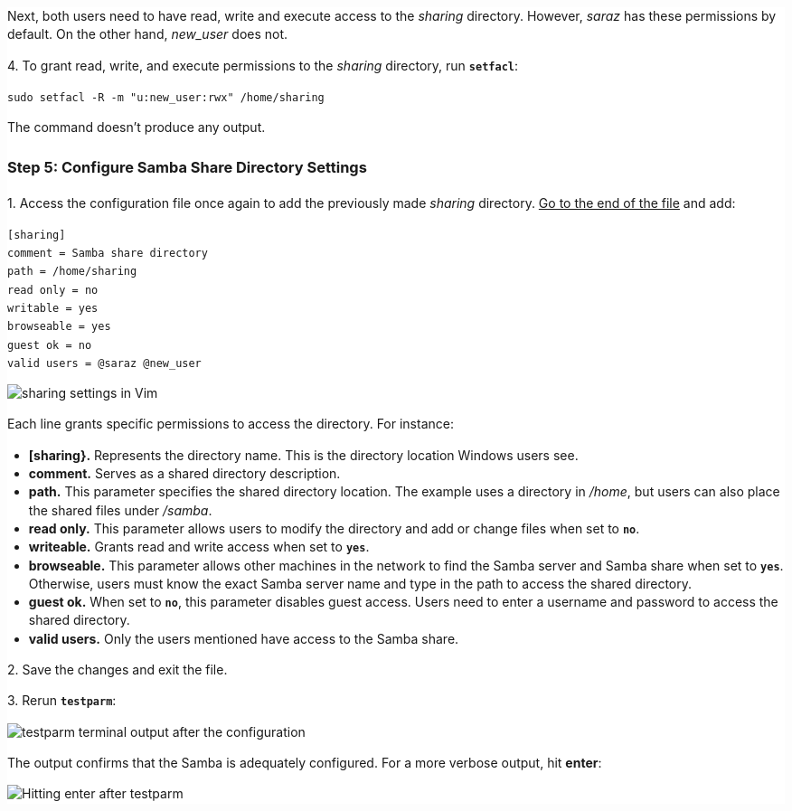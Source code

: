 Next, both users need to have read, write and execute access to the _sharing_ directory. However, _saraz_ has these permissions by default. On the other hand, _new\_user_ does not.

4\. To grant read, write, and execute permissions to the _sharing_ directory, run **`setfacl`**:

```
sudo setfacl -R -m "u:new_user:rwx" /home/sharing
```

The command doesn’t produce any output.

### Step 5: Configure Samba Share Directory Settings

1\. Access the configuration file once again to add the previously made _sharing_ directory. [Go to the end of the file](https://phoenixnap.com/kb/vim-go-to-end-of-file) and add:

```
[sharing]
comment = Samba share directory
path = /home/sharing
read only = no
writable = yes
browseable = yes
guest ok = no
valid users = @saraz @new_user
```

![sharing settings in Vim](https://phoenixnap.com/kb/wp-content/uploads/2022/11/sharing-settings-in-vim.png)

Each line grants specific permissions to access the directory. For instance:

-   **\[sharing}.** Represents the directory name. This is the directory location Windows users see.
-   **comment.** Serves as a shared directory description.
-   **path.** This parameter specifies the shared directory location. The example uses a directory in _/home_, but users can also place the shared files under _/samba_.
-   **read only.** This parameter allows users to modify the directory and add or change files when set to **`no`**.
-   **writeable.** Grants read and write access when set to **`yes`**.
-   **browseable.** This parameter allows other machines in the network to find the Samba server and Samba share when set to **`yes`**. Otherwise, users must know the exact Samba server name and type in the path to access the shared directory.
-   **guest ok.** When set to **`no`**, this parameter disables guest access. Users need to enter a username and password to access the shared directory.
-   **valid users.** Only the users mentioned have access to the Samba share.

2\. Save the changes and exit the file.

3\. Rerun **`testparm`**:

![testparm terminal output after the configuration](https://phoenixnap.com/kb/wp-content/uploads/2022/11/testparm-terminal-output-share-configuration.png)

The output confirms that the Samba is adequately configured. For a more verbose output, hit **enter**:

![Hitting enter after testparm ](https://phoenixnap.com/kb/wp-content/uploads/2022/11/hit-enter-testparm-terminal-output.png)
